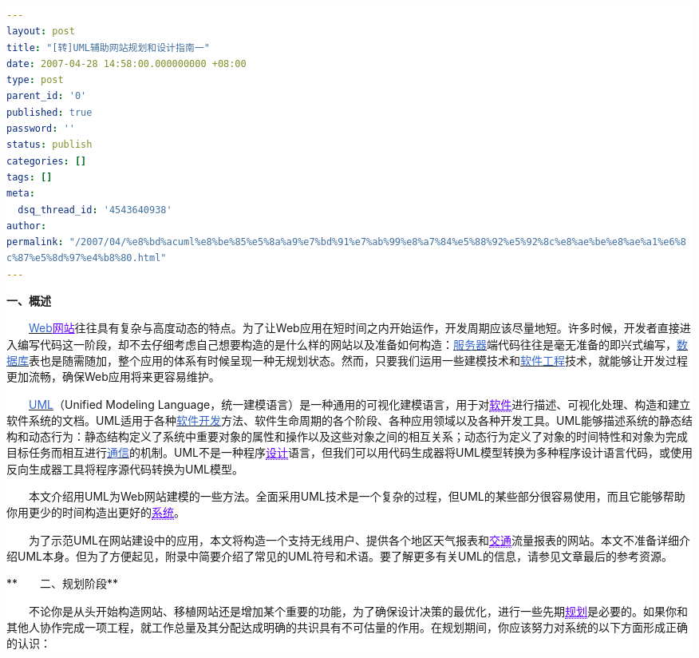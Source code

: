 ```yaml
---
layout: post
title: "[转]UML辅助网站规划和设计指南一"
date: 2007-04-28 14:58:00.000000000 +08:00
type: post
parent_id: '0'
published: true
password: ''
status: publish
categories: []
tags: []
meta:
  dsq_thread_id: '4543640938'
author: 
permalink: "/2007/04/%e8%bd%acuml%e8%be%85%e5%8a%a9%e7%bd%91%e7%ab%99%e8%a7%84%e5%88%92%e5%92%8c%e8%ae%be%e8%ae%a1%e6%8c%87%e5%8d%97%e4%b8%80.html"
---
```

 **一、概述**

　　[<font color="#3366cc">Web</font>](http://dev.21tx.com/web/)<nobr><a class="iAs" style="color: #6600ff; border-bottom: #6600ff 0px dotted; background-color: transparent; text-decoration: underline" target="_blank"><font color="#6600ff">网站</font></a></nobr>往往具有复杂与高度动态的特点。为了让Web应用在短时间之内开始运作，开发周期应该尽量地短。许多时候，开发者直接进入编写代码这一阶段，却不去仔细考虑自己想要构造的是什么样的网站以及准备如何构造：[<font color="#3366cc">服务器</font>](http://www.21tx.com/server/)端代码往往是毫无准备的即兴式编写，[<font color="#3366cc">数据库</font>](http://dev.21tx.com/database/)表也是随需随加，整个应用的体系有时候呈现一种无规划状态。然而，只要我们运用一些建模技术和[<font color="#3366cc">软件工程</font>](http://dev.21tx.com/softengine/)技术，就能够让开发过程更加流畅，确保Web应用将来更容易维护。

　　[<font color="#3366cc">UML</font>](http://dev.21tx.com/softengine/uml/)（Unified Modeling Language，统一建模语言）是一种通用的可视化建模语言，用于对<nobr><a class="iAs" style="color: #6600ff; border-bottom: #6600ff 1px dotted; background-color: transparent; text-decoration: underline" target="_blank"><font color="#6600ff">软件</font></a></nobr>进行描述、可视化处理、构造和建立软件系统的文档。UML适用于各种[<font color="#3366cc">软件开发</font>](http://dev.21tx.com/)方法、软件生命周期的各个阶段、各种应用领域以及各种开发工具。UML能够描述系统的静态结构和动态行为：静态结构定义了系统中重要对象的属性和操作以及这些对象之间的相互关系；动态行为定义了对象的时间特性和对象为完成目标任务而相互进行[<font color="#3366cc">通信</font>](http://news.21tx.com/telcom/)的机制。UML不是一种程序<nobr><a class="iAs" style="color: #6600ff; border-bottom: #6600ff 1px dotted; background-color: transparent; text-decoration: underline" target="_blank"><font color="#6600ff">设计</font></a></nobr>语言，但我们可以用代码生成器将UML模型转换为多种程序设计语言代码，或使用反向生成器工具将程序源代码转换为UML模型。

　　本文介绍用UML为Web网站建模的一些方法。全面采用UML技术是一个复杂的过程，但UML的某些部分很容易使用，而且它能够帮助你用更少的时间构造出更好的<nobr><a class="iAs" style="color: #6600ff; border-bottom: #6600ff 1px dotted; background-color: transparent; text-decoration: underline" target="_blank"><font color="#6600ff">系统</font></a></nobr>。

　　为了示范UML在网站建设中的应用，本文将构造一个支持无线用户、提供各个地区天气报表和<nobr><a class="iAs" style="color: #6600ff; border-bottom: #6600ff 1px dotted; background-color: transparent; text-decoration: underline" target="_blank"><font color="#6600ff">交通</font></a></nobr>流量报表的网站。本文不准备详细介绍UML本身。但为了方便起见，附录中简要介绍了常见的UML符号和术语。要了解更多有关UML的信息，请参见文章最后的参考资源。

**　　二、规划阶段**

　　不论你是从头开始构造网站、移植网站还是增加某个重要的功能，为了确保设计决策的最优化，进行一些先期<nobr><a class="iAs" style="color: #6600ff; border-bottom: #6600ff 1px dotted; background-color: transparent; text-decoration: underline" target="_blank"><font color="#6600ff">规划</font></a></nobr>是必要的。如果你和其他人协作完成一项工程，就工作总量及其分配达成明确的共识具有不可估量的作用。在规划期间，你应该努力对系统的以下方面形成正确的认识：
